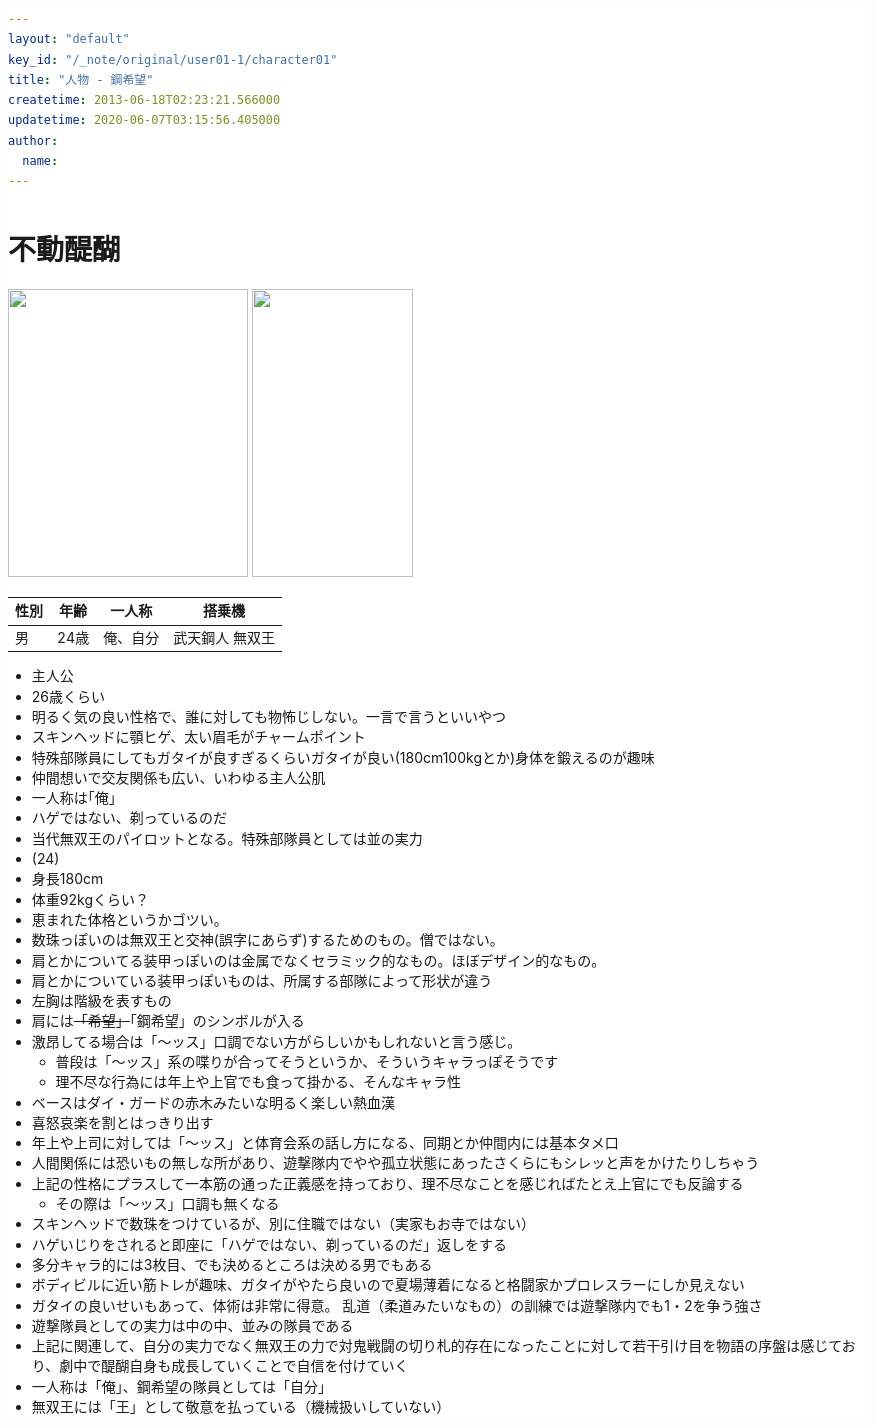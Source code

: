 ```yaml
---
layout: "default"
key_id: "/_note/original/user01-1/character01"
title: "人物 - 鋼希望"
createtime: 2013-06-18T02:23:21.566000
updatetime: 2020-06-07T03:15:56.405000
author: 
  name: 
---
```


<span title="ふどう">不動</span><span title="だいご">醍醐</span>
======================================================================================

<a href="https://picasaweb.google.com/lh/photo/cszzpPxPkAfEJXwFHW1XQz0EiPamI-phV_d6nURRrt8?feat=embedwebsite"><img src="https://lh4.googleusercontent.com/-csYcWEfozXU/UTdCdKvMROI/AAAAAAAAAXo/dmAVBNZhd68/s288/%255Buser1-1%255D--------%2520%25281%2529.jpg" height="288" width="240" alt=""></a>
<a href="https://picasaweb.google.com/lh/photo/CbifADYo7M3eInM10i9vGD0EiPamI-phV_d6nURRrt8?feat=embedwebsite"><img src="https://lh6.googleusercontent.com/-uNFpcshgtdw/VNYViIZ79VI/AAAAAAAADVg/5EEgAfQ3yTA/s288/%255Buser1-1%255D%25E4%25B8%258D%25E5%258B%2595%25E9%2586%258D%25E9%2586%2590%25E5%2585%25A8%25E8%25BA%25AB%25E6%2594%25B9.png" height="288" width="161" alt=""></a>

|性別|年齢|一人称|搭乗機|
|----|----|----|----|
|男|24歳|俺、自分|武天鋼人 無双王|


* 主人公
* 26歳くらい
* 明るく気の良い性格で、誰に対しても物怖じしない。一言で言うといいやつ
* スキンヘッドに顎ヒゲ、太い眉毛がチャームポイント
* 特殊部隊員にしてもガタイが良すぎるくらいガタイが良い(180cm100kgとか)身体を鍛えるのが趣味
* 仲間想いで交友関係も広い、いわゆる主人公肌
* 一人称は｢俺」
* ハゲではない、剃っているのだ
* 当代無双王のパイロットとなる。特殊部隊員としては並の実力
* (24)
* 身長180cm
* 体重92kgくらい？
* 恵まれた体格というかゴツい。
* 数珠っぽいのは無双王と交神(誤字にあらず)するためのもの。僧ではない。
* 肩とかについてる装甲っぽいのは金属でなくセラミック的なもの。ほぼデザイン的なもの。
* 肩とかについている装甲っぽいものは、所属する部隊によって形状が違う
* 左胸は階級を表すもの
* 肩には<del>「希望」</del>「鋼希望」のシンボルが入る
* 激昂してる場合は「～ッス」口調でない方がらしいかもしれないと言う感じ。
	* 普段は「～ッス」系の喋りが合ってそうというか、そういうキャラっぽそうです
	* 理不尽な行為には年上や上官でも食って掛かる、そんなキャラ性
* ベースはダイ・ガードの赤木みたいな明るく楽しい熱血漢
* 喜怒哀楽を割とはっきり出す
* 年上や上司に対しては「～ッス」と体育会系の話し方になる、同期とか仲間内には基本タメ口
* 人間関係には恐いもの無しな所があり、遊撃隊内でやや孤立状態にあったさくらにもシレッと声をかけたりしちゃう
* 上記の性格にプラスして一本筋の通った正義感を持っており、理不尽なことを感じればたとえ上官にでも反論する
	* その際は「～ッス」口調も無くなる
* スキンヘッドで数珠をつけているが、別に住職ではない（実家もお寺ではない）
* ハゲいじりをされると即座に「ハゲではない、剃っているのだ」返しをする
* 多分キャラ的には3枚目、でも決めるところは決める男でもある
* ボディビルに近い筋トレが趣味、ガタイがやたら良いので夏場薄着になると格闘家かプロレスラーにしか見えない
* ガタイの良いせいもあって、体術は非常に得意。 乱道（柔道みたいなもの）の訓練では遊撃隊内でも1・2を争う強さ
* 遊撃隊員としての実力は中の中、並みの隊員である
* 上記に関連して、自分の実力でなく無双王の力で対鬼戦闘の切り札的存在になったことに対して若干引け目を物語の序盤は感じており、劇中で醍醐自身も成長していくことで自信を付けていく
* 一人称は「俺」、鋼希望の隊員としては「自分」
* 無双王には「王」として敬意を払っている（機械扱いしていない）
